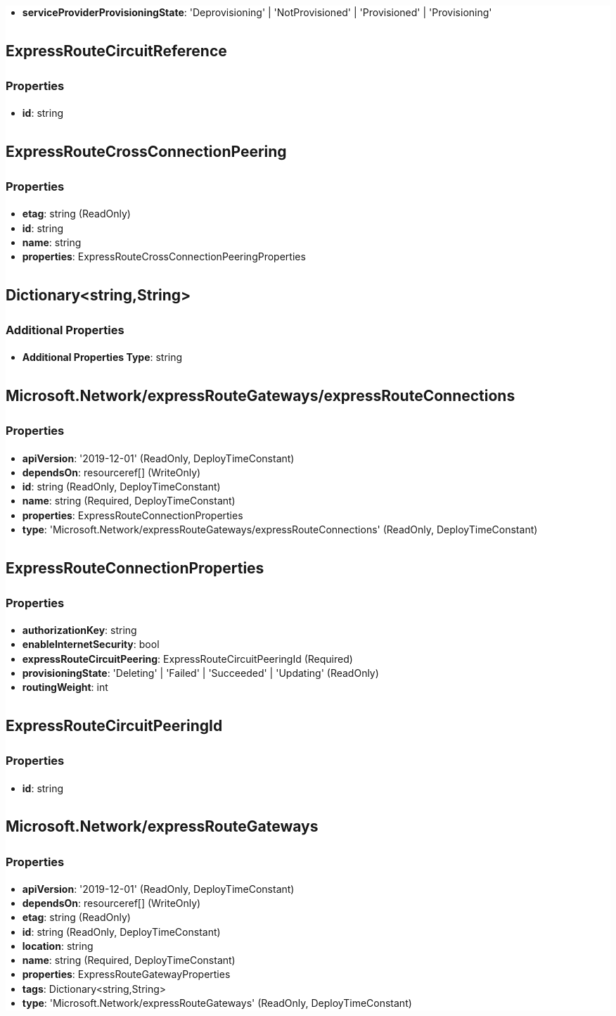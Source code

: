 * **serviceProviderProvisioningState**: 'Deprovisioning' | 'NotProvisioned' | 'Provisioned' | 'Provisioning'

## ExpressRouteCircuitReference
### Properties
* **id**: string

## ExpressRouteCrossConnectionPeering
### Properties
* **etag**: string (ReadOnly)
* **id**: string
* **name**: string
* **properties**: ExpressRouteCrossConnectionPeeringProperties

## Dictionary<string,String>
### Additional Properties
* **Additional Properties Type**: string

## Microsoft.Network/expressRouteGateways/expressRouteConnections
### Properties
* **apiVersion**: '2019-12-01' (ReadOnly, DeployTimeConstant)
* **dependsOn**: resourceref[] (WriteOnly)
* **id**: string (ReadOnly, DeployTimeConstant)
* **name**: string (Required, DeployTimeConstant)
* **properties**: ExpressRouteConnectionProperties
* **type**: 'Microsoft.Network/expressRouteGateways/expressRouteConnections' (ReadOnly, DeployTimeConstant)

## ExpressRouteConnectionProperties
### Properties
* **authorizationKey**: string
* **enableInternetSecurity**: bool
* **expressRouteCircuitPeering**: ExpressRouteCircuitPeeringId (Required)
* **provisioningState**: 'Deleting' | 'Failed' | 'Succeeded' | 'Updating' (ReadOnly)
* **routingWeight**: int

## ExpressRouteCircuitPeeringId
### Properties
* **id**: string

## Microsoft.Network/expressRouteGateways
### Properties
* **apiVersion**: '2019-12-01' (ReadOnly, DeployTimeConstant)
* **dependsOn**: resourceref[] (WriteOnly)
* **etag**: string (ReadOnly)
* **id**: string (ReadOnly, DeployTimeConstant)
* **location**: string
* **name**: string (Required, DeployTimeConstant)
* **properties**: ExpressRouteGatewayProperties
* **tags**: Dictionary<string,String>
* **type**: 'Microsoft.Network/expressRouteGateways' (ReadOnly, DeployTimeConstant)

